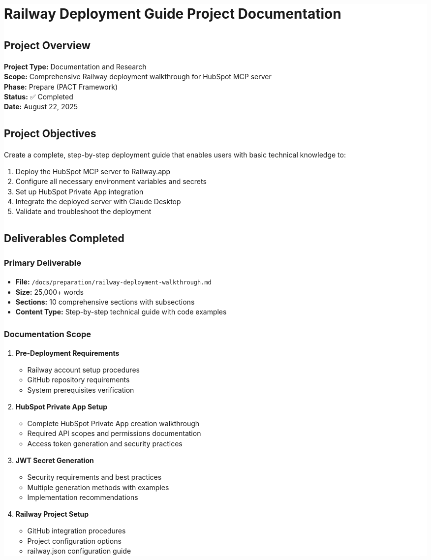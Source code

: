 # Railway Deployment Guide Project Documentation

## Project Overview

**Project Type:** Documentation and Research  
**Scope:** Comprehensive Railway deployment walkthrough for HubSpot MCP server  
**Phase:** Prepare (PACT Framework)  
**Status:** ✅ Completed  
**Date:** August 22, 2025  

## Project Objectives

Create a complete, step-by-step deployment guide that enables users with basic technical knowledge to:
1. Deploy the HubSpot MCP server to Railway.app
2. Configure all necessary environment variables and secrets
3. Set up HubSpot Private App integration
4. Integrate the deployed server with Claude Desktop
5. Validate and troubleshoot the deployment

## Deliverables Completed

### Primary Deliverable
- **File:** `/docs/preparation/railway-deployment-walkthrough.md`
- **Size:** 25,000+ words
- **Sections:** 10 comprehensive sections with subsections
- **Content Type:** Step-by-step technical guide with code examples

### Documentation Scope

1. **Pre-Deployment Requirements**
   - Railway account setup procedures
   - GitHub repository requirements
   - System prerequisites verification

2. **HubSpot Private App Setup**
   - Complete HubSpot Private App creation walkthrough
   - Required API scopes and permissions documentation
   - Access token generation and security practices

3. **JWT Secret Generation**
   - Security requirements and best practices
   - Multiple generation methods with examples
   - Implementation recommendations

4. **Railway Project Setup**
   - GitHub integration procedures
   - Project configuration options
   - railway.json configuration guide
